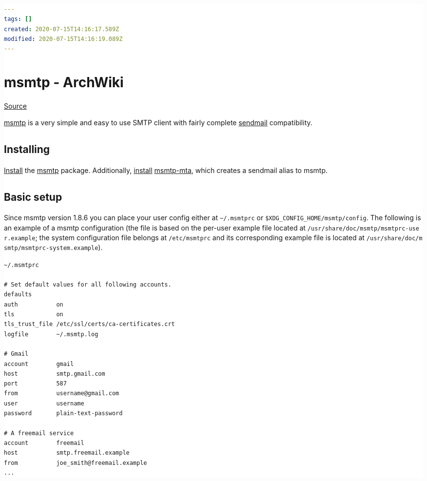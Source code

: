 ```yaml
---
tags: []
created: 2020-07-15T14:16:17.589Z
modified: 2020-07-15T14:16:19.089Z
---
```

# msmtp - ArchWiki

[Source](https://wiki.archlinux.org/index.php/msmtp "Permalink to msmtp - ArchWiki")

[msmtp](https://marlam.de/msmtp/) is a very simple and easy to use SMTP client with fairly complete [sendmail](https://wiki.archlinux.org/index.php/Sendmail) compatibility. 

## Installing

[Install](https://wiki.archlinux.org/index.php/Install) the [msmtp](https://www.archlinux.org/packages/?name=msmtp) package. Additionally, [install](https://wiki.archlinux.org/index.php/Install) [msmtp-mta](https://www.archlinux.org/packages/?name=msmtp-mta), which creates a sendmail alias to msmtp. 

## Basic setup

Since msmtp version 1.8.6 you can place your user config either at `~/.msmtprc` or `$XDG_CONFIG_HOME/msmtp/config`. The following is an example of a msmtp configuration (the file is based on the per-user example file located at `/usr/share/doc/msmtp/msmtprc-user.example`; the system configuration file belongs at `/etc/msmtprc` and its corresponding example file is located at `/usr/share/doc/msmtp/msmtprc-system.example`). 

    ~/.msmtprc

    # Set default values for all following accounts.
    defaults
    auth           on
    tls            on
    tls_trust_file /etc/ssl/certs/ca-certificates.crt
    logfile        ~/.msmtp.log

    # Gmail
    account        gmail
    host           smtp.gmail.com
    port           587
    from           username@gmail.com
    user           username
    password       plain-text-password

    # A freemail service
    account        freemail
    host           smtp.freemail.example
    from           joe_smith@freemail.example
    ...
